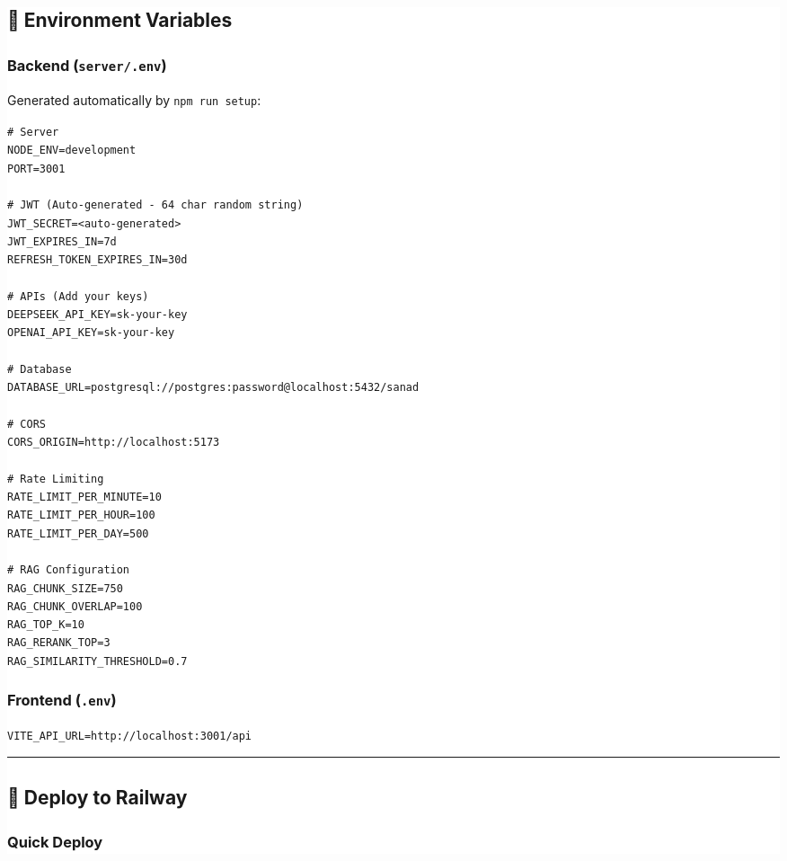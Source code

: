 
## 📝 Environment Variables

### **Backend (`server/.env`)**

Generated automatically by `npm run setup`:

```env
# Server
NODE_ENV=development
PORT=3001

# JWT (Auto-generated - 64 char random string)
JWT_SECRET=<auto-generated>
JWT_EXPIRES_IN=7d
REFRESH_TOKEN_EXPIRES_IN=30d

# APIs (Add your keys)
DEEPSEEK_API_KEY=sk-your-key
OPENAI_API_KEY=sk-your-key

# Database
DATABASE_URL=postgresql://postgres:password@localhost:5432/sanad

# CORS
CORS_ORIGIN=http://localhost:5173

# Rate Limiting
RATE_LIMIT_PER_MINUTE=10
RATE_LIMIT_PER_HOUR=100
RATE_LIMIT_PER_DAY=500

# RAG Configuration
RAG_CHUNK_SIZE=750
RAG_CHUNK_OVERLAP=100
RAG_TOP_K=10
RAG_RERANK_TOP=3
RAG_SIMILARITY_THRESHOLD=0.7
```

### **Frontend (`.env`)**

```env
VITE_API_URL=http://localhost:3001/api
```

---

## 🚂 Deploy to Railway

### **Quick Deploy**
